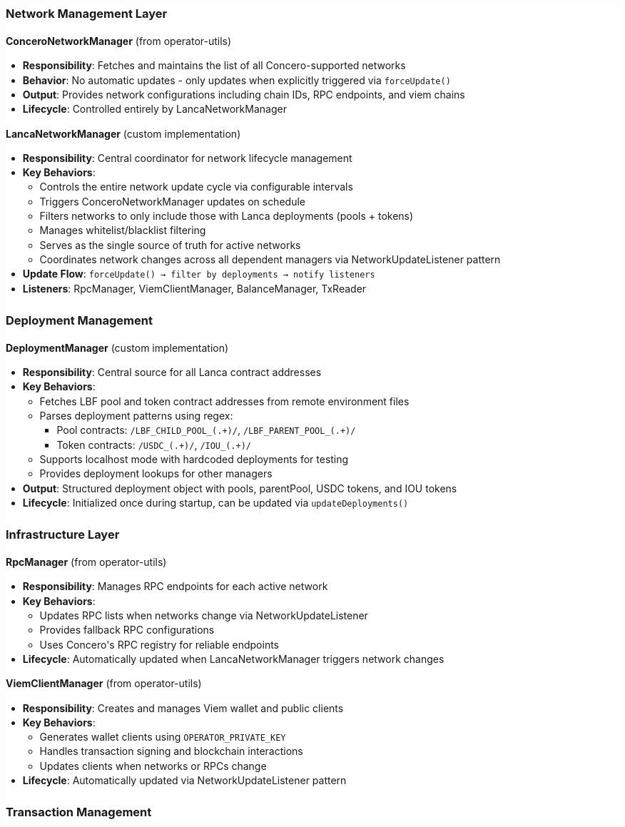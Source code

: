### Network Management Layer

**ConceroNetworkManager** (from operator-utils)
- **Responsibility**: Fetches and maintains the list of all Concero-supported networks
- **Behavior**: No automatic updates - only updates when explicitly triggered via `forceUpdate()`
- **Output**: Provides network configurations including chain IDs, RPC endpoints, and viem chains
- **Lifecycle**: Controlled entirely by LancaNetworkManager

**LancaNetworkManager** (custom implementation)
- **Responsibility**: Central coordinator for network lifecycle management
- **Key Behaviors**:
  - Controls the entire network update cycle via configurable intervals
  - Triggers ConceroNetworkManager updates on schedule
  - Filters networks to only include those with Lanca deployments (pools + tokens)
  - Manages whitelist/blacklist filtering
  - Serves as the single source of truth for active networks
  - Coordinates network changes across all dependent managers via NetworkUpdateListener pattern
- **Update Flow**: `forceUpdate() → filter by deployments → notify listeners`
- **Listeners**: RpcManager, ViemClientManager, BalanceManager, TxReader

### Deployment Management

**DeploymentManager** (custom implementation)
- **Responsibility**: Central source for all Lanca contract addresses
- **Key Behaviors**:
  - Fetches LBF pool and token contract addresses from remote environment files
  - Parses deployment patterns using regex:
    - Pool contracts: `/LBF_CHILD_POOL_(.+)/`, `/LBF_PARENT_POOL_(.+)/`
    - Token contracts: `/USDC_(.+)/`, `/IOU_(.+)/`
  - Supports localhost mode with hardcoded deployments for testing
  - Provides deployment lookups for other managers
- **Output**: Structured deployment object with pools, parentPool, USDC tokens, and IOU tokens
- **Lifecycle**: Initialized once during startup, can be updated via `updateDeployments()`

### Infrastructure Layer

**RpcManager** (from operator-utils)
- **Responsibility**: Manages RPC endpoints for each active network
- **Key Behaviors**:
  - Updates RPC lists when networks change via NetworkUpdateListener
  - Provides fallback RPC configurations
  - Uses Concero's RPC registry for reliable endpoints
- **Lifecycle**: Automatically updated when LancaNetworkManager triggers network changes

**ViemClientManager** (from operator-utils)
- **Responsibility**: Creates and manages Viem wallet and public clients
- **Key Behaviors**:
  - Generates wallet clients using `OPERATOR_PRIVATE_KEY`
  - Handles transaction signing and blockchain interactions
  - Updates clients when networks or RPCs change
- **Lifecycle**: Automatically updated via NetworkUpdateListener pattern

### Transaction Management
